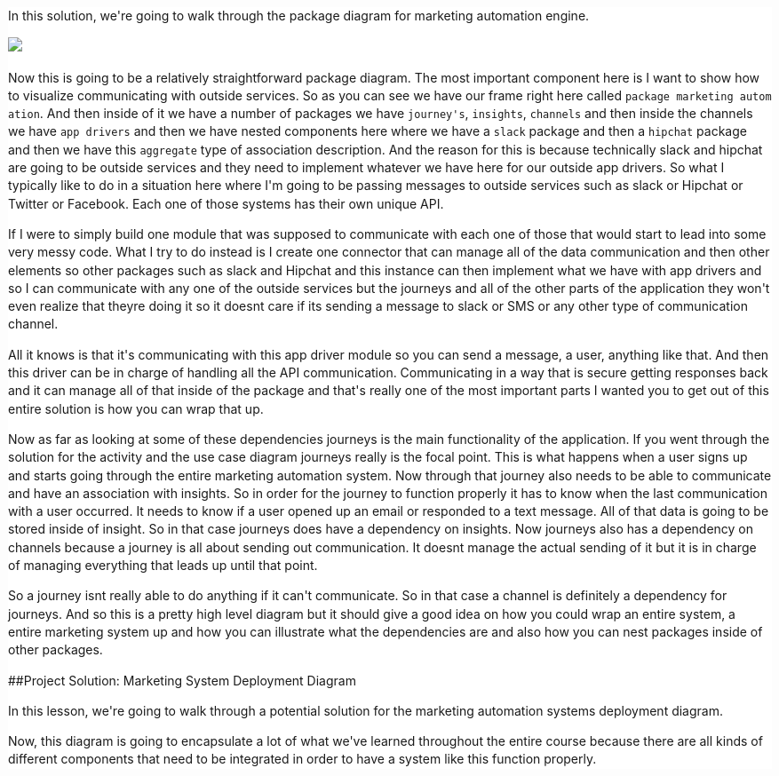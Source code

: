 In this solution, we're going to walk through the package diagram for marketing automation engine.

![](https://s3-us-west-2.amazonaws.com/devcamp-pictures/Problem+Solving+images/Project+Solution%3A+Marketing+System+Package+Diagram+%23+1323/image1.png)

Now this is going to be a relatively straightforward package diagram. The most important component here is I want to show how to visualize communicating with outside services. So as you can see we have our frame right here called `package marketing automation`. And then inside of it we have a number of packages we have `journey's`, `insights`, `channels` and then inside the channels we have `app drivers` and then we have nested components here where we have a `slack` package and then a `hipchat` package and then we have this `aggregate` type of association description. And the reason for this is because technically slack and hipchat are going to be outside services and they need to implement whatever we have here for our outside app drivers. So what I typically like to do in a situation here where I'm going to be passing messages to outside services such as slack or Hipchat or Twitter or Facebook. Each one of those systems has their own unique API.

If I were to simply build one module that was supposed to communicate with each one of those that would start to lead into some very messy code. What I try to do instead is I create one connector that can manage all of the data communication and then other elements so other packages such as slack and Hipchat and this instance can then implement what we have with app drivers and so I can communicate with any one of the outside services but the journeys and all of the other parts of the application they won't even realize that theyre doing it so it doesnt care if its sending a message to slack or SMS or any other type of communication channel.

All it knows is that it's communicating with this app driver module so you can send a message, a user, anything like that. And then this driver can be in charge of handling all the API communication. Communicating in a way that is secure getting responses back and it can manage all of that inside of the package and that's really one of the most important parts I wanted you to get out of this entire solution is how you can wrap that up.

Now as far as looking at some of these dependencies journeys is the main functionality of the application. If you went through the solution for the activity and the use case diagram journeys really is the focal point. This is what happens when a user signs up and starts going through the entire marketing automation system. Now through that journey also needs to be able to communicate and have an association with insights. So in order for the journey to function properly it has to know when the last communication with a user occurred. It needs to know if a user opened up an email or responded to a text message. All of that data is going to be stored inside of insight. So in that case journeys does have a dependency on insights. Now journeys also has a dependency on channels because a journey is all about sending out communication. It doesnt manage the actual sending of it but it is in charge of managing everything that leads up until that point.

So a journey isnt really able to do anything if it can't communicate. So in that case a channel is definitely a dependency for journeys. And so this is a pretty high level diagram but it should give a good idea on how you could wrap an entire system, a entire marketing system up and how you can illustrate what the dependencies are and also how you can nest packages inside of other packages.


##Project Solution: Marketing System Deployment Diagram

In this lesson, we're going to walk through a potential solution for the marketing automation systems deployment diagram.

Now, this diagram is going to encapsulate a lot of what we've learned throughout the entire course because there are all kinds of different components that need to be integrated in order to have a system like this function properly.
